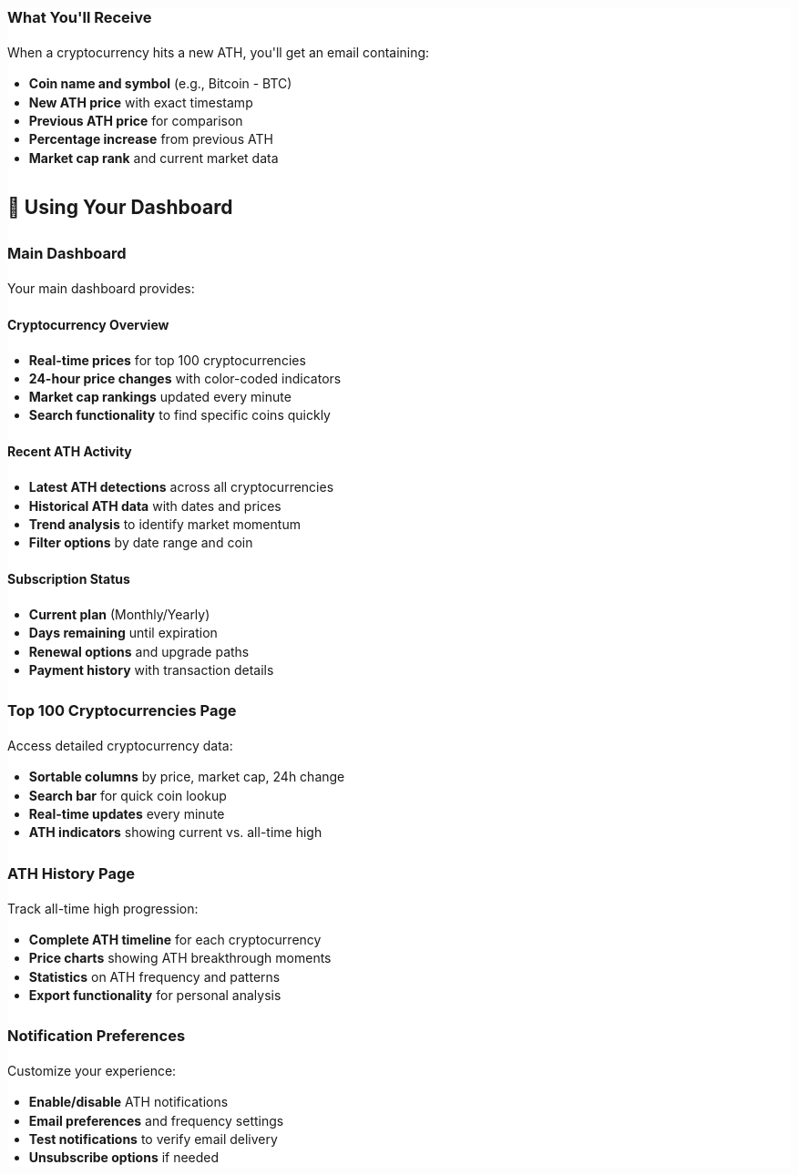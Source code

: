### What You'll Receive
When a cryptocurrency hits a new ATH, you'll get an email containing:
- **Coin name and symbol** (e.g., Bitcoin - BTC)
- **New ATH price** with exact timestamp
- **Previous ATH price** for comparison
- **Percentage increase** from previous ATH
- **Market cap rank** and current market data

## 🎯 Using Your Dashboard

### Main Dashboard
Your main dashboard provides:

#### Cryptocurrency Overview
- **Real-time prices** for top 100 cryptocurrencies
- **24-hour price changes** with color-coded indicators
- **Market cap rankings** updated every minute
- **Search functionality** to find specific coins quickly

#### Recent ATH Activity
- **Latest ATH detections** across all cryptocurrencies
- **Historical ATH data** with dates and prices
- **Trend analysis** to identify market momentum
- **Filter options** by date range and coin

#### Subscription Status
- **Current plan** (Monthly/Yearly)
- **Days remaining** until expiration
- **Renewal options** and upgrade paths
- **Payment history** with transaction details

### Top 100 Cryptocurrencies Page
Access detailed cryptocurrency data:
- **Sortable columns** by price, market cap, 24h change
- **Search bar** for quick coin lookup
- **Real-time updates** every minute
- **ATH indicators** showing current vs. all-time high

### ATH History Page
Track all-time high progression:
- **Complete ATH timeline** for each cryptocurrency
- **Price charts** showing ATH breakthrough moments
- **Statistics** on ATH frequency and patterns
- **Export functionality** for personal analysis

### Notification Preferences
Customize your experience:
- **Enable/disable** ATH notifications
- **Email preferences** and frequency settings
- **Test notifications** to verify email delivery
- **Unsubscribe options** if needed
